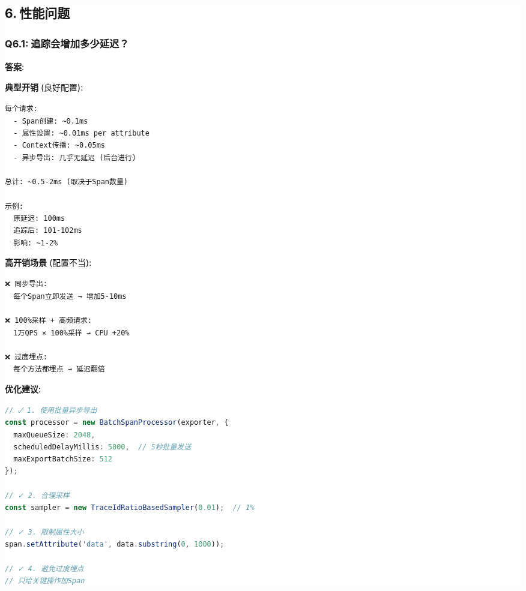 
## 6. 性能问题

### Q6.1: 追踪会增加多少延迟？

**答案**:

**典型开销** (良好配置):
```
每个请求:
  - Span创建: ~0.1ms
  - 属性设置: ~0.01ms per attribute
  - Context传播: ~0.05ms
  - 异步导出: 几乎无延迟 (后台进行)
  
总计: ~0.5-2ms (取决于Span数量)

示例:
  原延迟: 100ms
  追踪后: 101-102ms
  影响: ~1-2%
```

**高开销场景** (配置不当):
```
❌ 同步导出:
  每个Span立即发送 → 增加5-10ms

❌ 100%采样 + 高频请求:
  1万QPS × 100%采样 → CPU +20%

❌ 过度埋点:
  每个方法都埋点 → 延迟翻倍
```

**优化建议**:
```typescript
// ✓ 1. 使用批量异步导出
const processor = new BatchSpanProcessor(exporter, {
  maxQueueSize: 2048,
  scheduledDelayMillis: 5000,  // 5秒批量发送
  maxExportBatchSize: 512
});

// ✓ 2. 合理采样
const sampler = new TraceIdRatioBasedSampler(0.01);  // 1%

// ✓ 3. 限制属性大小
span.setAttribute('data', data.substring(0, 1000));

// ✓ 4. 避免过度埋点
// 只给关键操作加Span
```
